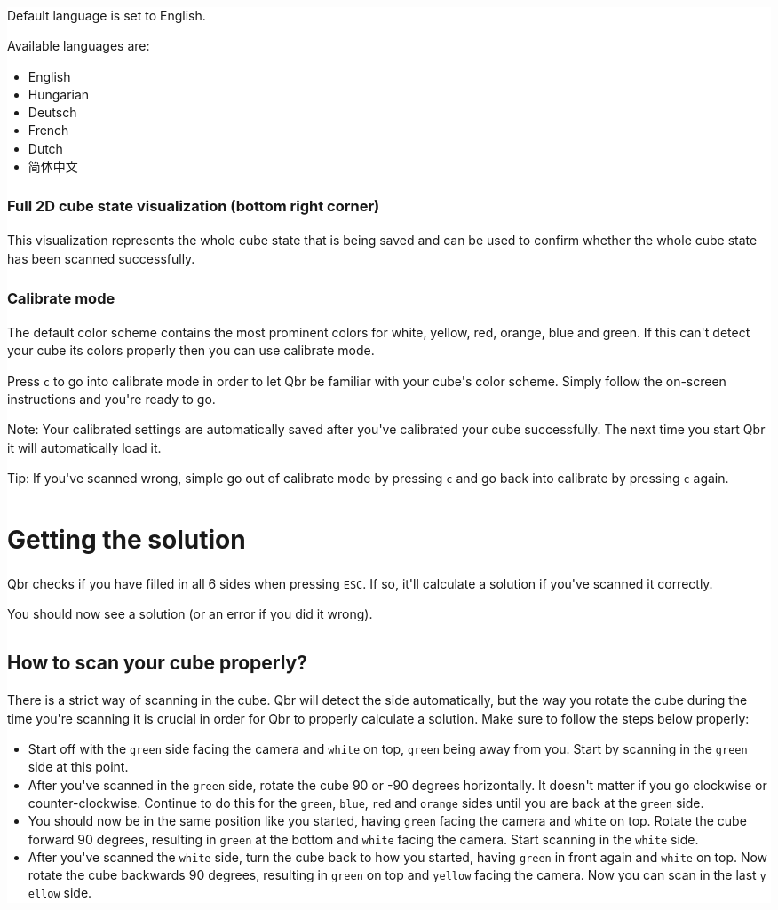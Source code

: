 Default language is set to English.

Available languages are:

- English
- Hungarian
- Deutsch
- French
- Dutch
- 简体中文

### Full 2D cube state visualization (bottom right corner)

This visualization represents the whole cube state that is being saved and can
be used to confirm whether the whole cube state has been scanned successfully.

### Calibrate mode

The default color scheme contains the most prominent colors for white, yellow, red,
orange, blue and green. If this can't detect your cube its colors properly then
you can use calibrate mode.

Press `c` to go into calibrate mode in order to let Qbr be familiar with your
cube's color scheme. Simply follow the on-screen instructions and you're ready
to go.

Note: Your calibrated settings are automatically saved after you've calibrated
your cube successfully. The next time you start Qbr it will automatically load
it.

Tip: If you've scanned wrong, simple go out of calibrate mode by pressing `c`
and go back into calibrate by pressing `c` again.

# Getting the solution

Qbr checks if you have filled in all 6 sides when pressing `ESC`. If so, it'll
calculate a solution if you've scanned it correctly.

You should now see a solution (or an error if you did it wrong).

## How to scan your cube properly?

There is a strict way of scanning in the cube. Qbr will detect the side
automatically, but the way you rotate the cube during the time you're scanning
it is crucial in order for Qbr to properly calculate a solution. Make sure to
follow the steps below properly:

- Start off with the `green` side facing the camera and `white` on top, `green`
  being away from you. Start by scanning in the `green` side at this point.
- After you've scanned in the `green` side, rotate the cube 90 or -90 degrees
  horizontally. It doesn't matter if you go clockwise or counter-clockwise.
  Continue to do this for the `green`, `blue`, `red` and `orange` sides until
  you are back at the `green` side.
- You should now be in the same position like you started, having `green` facing
  the camera and `white` on top. Rotate the cube forward 90 degrees, resulting
  in `green` at the bottom and `white` facing the camera. Start scanning in the
  `white` side.
- After you've scanned the `white` side, turn the cube back to how you started,
  having `green` in front again and `white` on top. Now rotate the cube
  backwards 90 degrees, resulting in `green` on top and `yellow` facing the
  camera. Now you can scan in the last `yellow` side.
